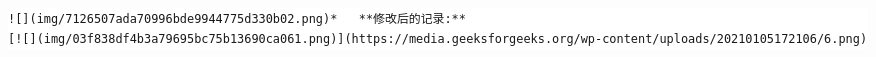     ![](img/7126507ada70996bde9944775d330b02.png)*   **修改后的记录:**
    [![](img/03f838df4b3a79695bc75b13690ca061.png)](https://media.geeksforgeeks.org/wp-content/uploads/20210105172106/6.png)